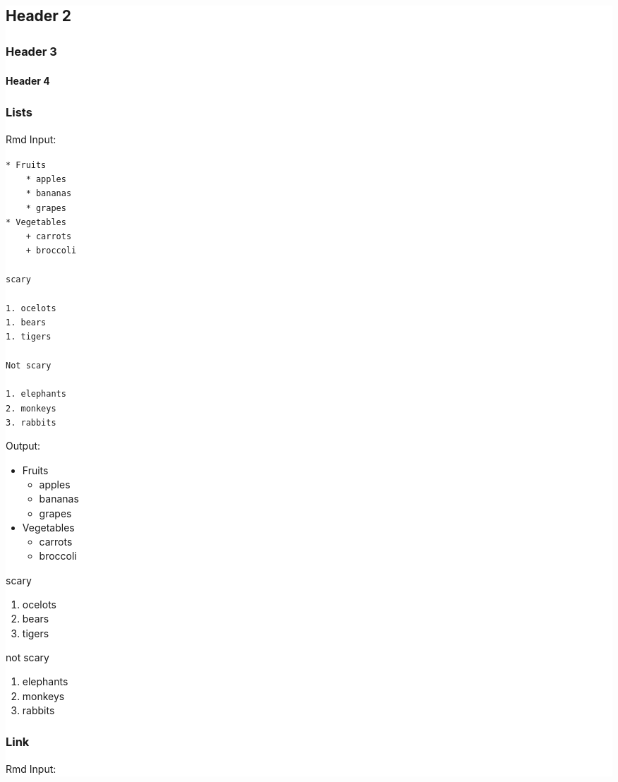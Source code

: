 ## Header 2

### Header 3

#### Header 4

### Lists

Rmd Input:

    * Fruits
        * apples
        * bananas
        * grapes
    * Vegetables
        + carrots
        + broccoli

    scary

    1. ocelots
    1. bears
    1. tigers

    Not scary

    1. elephants
    2. monkeys
    3. rabbits

Output:

- Fruits
  - apples
  - bananas
  - grapes
- Vegetables
  - carrots
  - broccoli

scary

1.  ocelots
2.  bears
3.  tigers

not scary

1.  elephants
2.  monkeys
3.  rabbits

### Link

Rmd Input:
